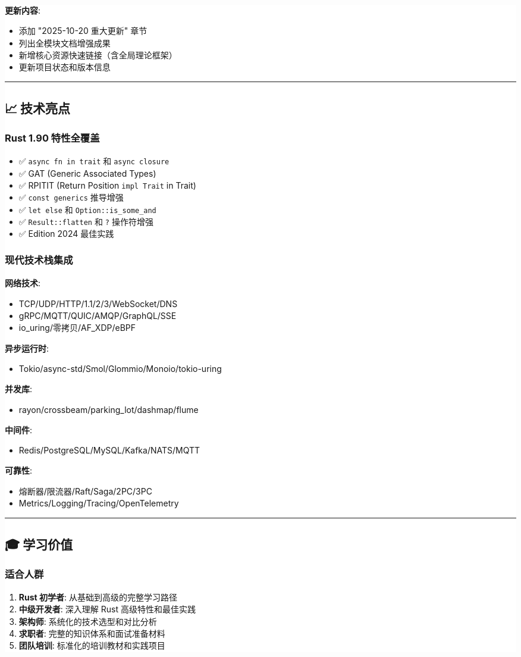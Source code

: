 **更新内容**:

- 添加 "2025-10-20 重大更新" 章节
- 列出全模块文档增强成果
- 新增核心资源快速链接（含全局理论框架）
- 更新项目状态和版本信息

---

## 📈 技术亮点

### Rust 1.90 特性全覆盖

- ✅ `async fn in trait` 和 `async closure`
- ✅ GAT (Generic Associated Types)
- ✅ RPITIT (Return Position `impl Trait` in Trait)
- ✅ `const generics` 推导增强
- ✅ `let else` 和 `Option::is_some_and`
- ✅ `Result::flatten` 和 `?` 操作符增强
- ✅ Edition 2024 最佳实践

### 现代技术栈集成

**网络技术**:

- TCP/UDP/HTTP/1.1/2/3/WebSocket/DNS
- gRPC/MQTT/QUIC/AMQP/GraphQL/SSE
- io_uring/零拷贝/AF_XDP/eBPF

**异步运行时**:

- Tokio/async-std/Smol/Glommio/Monoio/tokio-uring

**并发库**:

- rayon/crossbeam/parking_lot/dashmap/flume

**中间件**:

- Redis/PostgreSQL/MySQL/Kafka/NATS/MQTT

**可靠性**:

- 熔断器/限流器/Raft/Saga/2PC/3PC
- Metrics/Logging/Tracing/OpenTelemetry

---

## 🎓 学习价值

### 适合人群

1. **Rust 初学者**: 从基础到高级的完整学习路径
2. **中级开发者**: 深入理解 Rust 高级特性和最佳实践
3. **架构师**: 系统化的技术选型和对比分析
4. **求职者**: 完整的知识体系和面试准备材料
5. **团队培训**: 标准化的培训教材和实践项目
